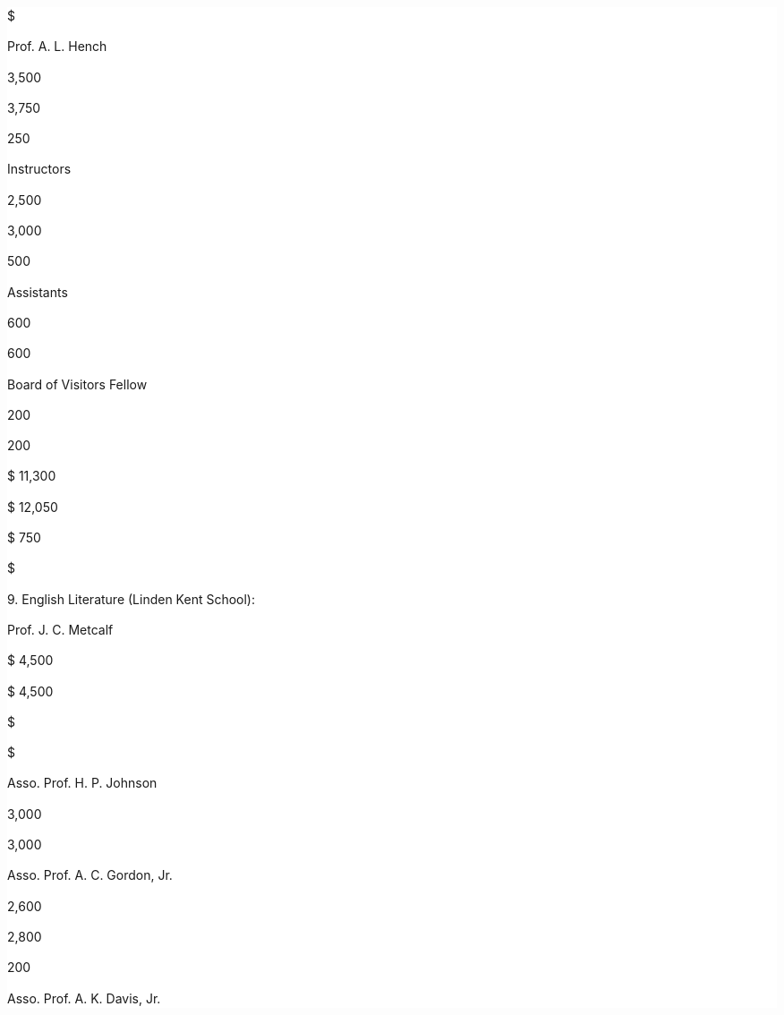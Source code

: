 $

Prof. A. L. Hench

3,500

3,750

250

Instructors

2,500

3,000

500

Assistants

600

600

Board of Visitors Fellow

200

200

$ 11,300

$ 12,050

$ 750

$

9\. English Literature (Linden Kent School):

Prof. J. C. Metcalf

$ 4,500

$ 4,500

$

$

Asso. Prof. H. P. Johnson

3,000

3,000

Asso. Prof. A. C. Gordon, Jr.

2,600

2,800

200

Asso. Prof. A. K. Davis, Jr.
